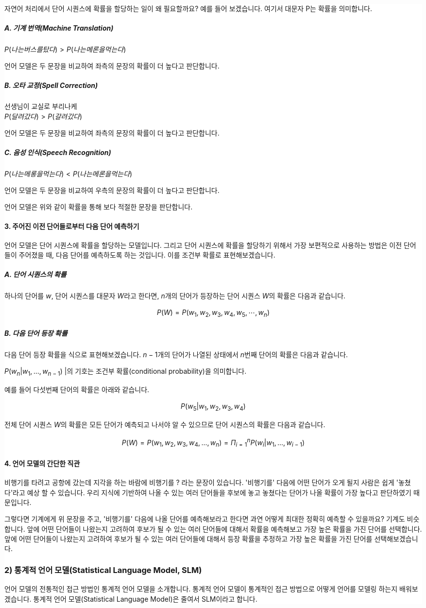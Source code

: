 자연어 처리에서 단어 시퀀스에 확률을 할당하는 일이 왜 필요할까요? 예를 들어 보겠습니다. 여기서 대문자 P는 확률을 의미합니다.

##### A. 기계 번역(Machine Translation)

$P(나는 버스를 탔다) > P(나는 메론을 먹는다)$

언어 모델은 두 문장을 비교하여 좌측의 문장의 확률이 더 높다고 판단합니다.

##### B. 오타 교정(Spell Correction)

선생님이 교실로 부리나케  
$P(달려갔다) > P(갈려갔다)$

언어 모델은 두 문장을 비교하여 좌측의 문장의 확률이 더 높다고 판단합니다.

##### C. 음성 인식(Speech Recognition)

$P(나는 메롱을 먹는다) < P(나는 메론을 먹는다)$

언어 모델은 두 문장을 비교하여 우측의 문장의 확률이 더 높다고 판단합니다.

언어 모델은 위와 같이 확률을 통해 보다 적절한 문장을 판단합니다.

#### 3. 주어진 이전 단어들로부터 다음 단어 예측하기

언어 모델은 단어 시퀀스에 확률을 할당하는 모델입니다. 그리고 단어 시퀀스에 확률을 할당하기 위해서 가장 보편적으로 사용하는 방법은 이전 단어들이 주어졌을 때, 다음 단어를 예측하도록 하는 것입니다. 이를 조건부 확률로 표현해보겠습니다.

##### A. 단어 시퀀스의 확률

하나의 단어를 $w$, 단어 시퀀스를 대문자 $W$라고 한다면, $n$개의 단어가 등장하는 단어 시퀀스 $W$의 확률은 다음과 같습니다.

$$P(W) = P(w_1, w_2, w_3, w_4, w_5, \cdots, w_n)$$

##### B. 다음 단어 등장 확률

다음 단어 등장 확률을 식으로 표현해보겠습니다. $n-1$개의 단어가 나열된 상태에서 $n$번째 단어의 확률은 다음과 같습니다.

$P(w_n|w_1, ..., w_{n-1})$     $|$의 기호는 조건부 확률(conditional probability)을 의미합니다.

예를 들어 다섯번째 단어의 확률은 아래와 같습니다.

$$P(w_5|w_1, w_2, w_3, w_4)$$

전체 단어 시퀀스 $W$의 확률은 모든 단어가 예측되고 나서야 알 수 있으므로 단어 시퀀스의 확률은 다음과 같습니다.

$$P(W) = P(w_1, w_2, w_3, w_4, ..., w_n) = \Pi ^n_{i=1} P(w_i|w_1, ..., w_{i-1})$$

#### 4. 언어 모델의 간단한 직관

비행기를 타려고 공항에 갔는데 지각을 하는 바람에 비행기를 ? 라는 문장이 있습니다. '비행기를' 다음에 어떤 단어가 오게 될지 사람은 쉽게 '놓쳤다'라고 예상 할 수 있습니다. 우리 지식에 기반하여 나올 수 있는 여러 단어들을 후보에 놓고 놓쳤다는 단어가 나올 확률이 가장 높다고 판단하였기 때문입니다.

그렇다면 기계에게 위 문장을 주고, '비행기를' 다음에 나올 단어를 예측해보라고 한다면 과연 어떻게 최대한 정확히 예측할 수 있을까요? 기계도 비슷합니다. 앞에 어떤 단어들이 나왔는지 고려하여 후보가 될 수 있는 여러 단어들에 대해서 확률을 예측해보고 가장 높은 확률을 가진 단어를 선택합니다. 앞에 어떤 단어들이 나왔는지 고려하여 후보가 될 수 있는 여러 단어들에 대해서 등장 확률을 추정하고 가장 높은 확률을 가진 단어를 선택해보겠습니다.

### 2) 통계적 언어 모델(Statistical Language Model, SLM)

언어 모델의 전통적인 접근 방법인 통계적 언어 모델을 소개합니다. 통계적 언어 모델이 통계적인 접근 방법으로 어떻게 언어를 모델링 하는지 배워보겠습니다. 통계적 언어 모델(Statistical Language Model)은 줄여서 SLM이라고 합니다.
